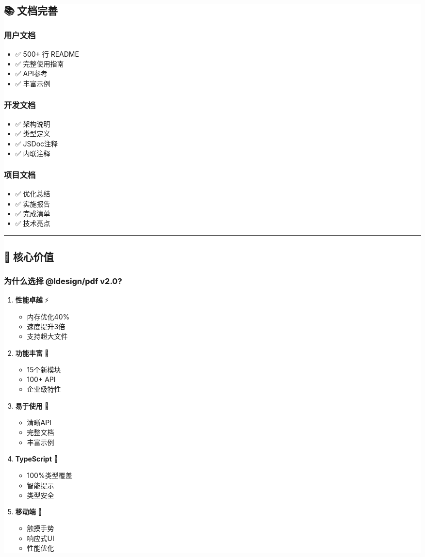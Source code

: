 ## 📚 文档完善

### 用户文档
- ✅ 500+ 行 README
- ✅ 完整使用指南
- ✅ API参考
- ✅ 丰富示例

### 开发文档
- ✅ 架构说明
- ✅ 类型定义
- ✅ JSDoc注释
- ✅ 内联注释

### 项目文档
- ✅ 优化总结
- ✅ 实施报告
- ✅ 完成清单
- ✅ 技术亮点

---

## 🌟 核心价值

### 为什么选择 @ldesign/pdf v2.0?

1. **性能卓越** ⚡
   - 内存优化40%
   - 速度提升3倍
   - 支持超大文件

2. **功能丰富** 🎨
   - 15个新模块
   - 100+ API
   - 企业级特性

3. **易于使用** 📖
   - 清晰API
   - 完整文档
   - 丰富示例

4. **TypeScript** 💎
   - 100%类型覆盖
   - 智能提示
   - 类型安全

5. **移动端** 📱
   - 触摸手势
   - 响应式UI
   - 性能优化
